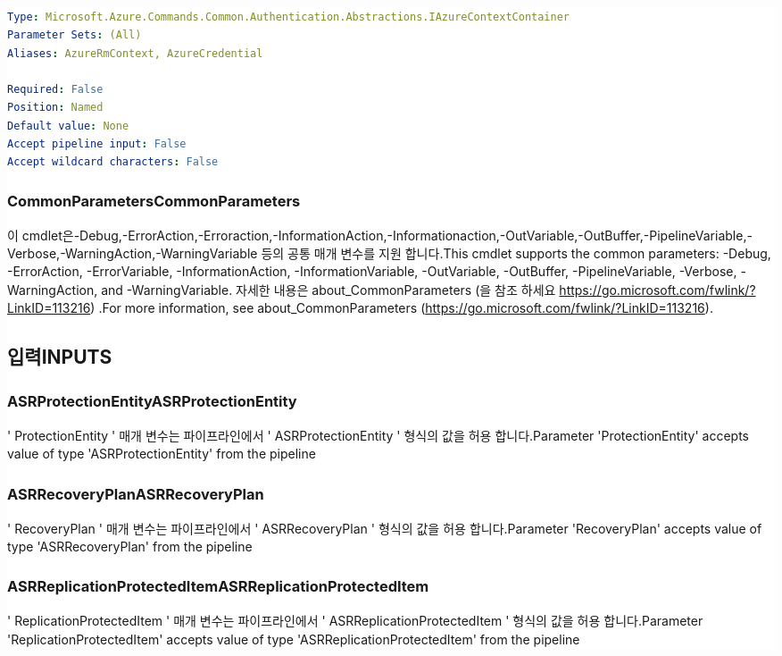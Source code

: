 ```yaml
Type: Microsoft.Azure.Commands.Common.Authentication.Abstractions.IAzureContextContainer
Parameter Sets: (All)
Aliases: AzureRmContext, AzureCredential

Required: False
Position: Named
Default value: None
Accept pipeline input: False
Accept wildcard characters: False
```

### <span data-ttu-id="56e57-131">CommonParameters</span><span class="sxs-lookup"><span data-stu-id="56e57-131">CommonParameters</span></span>
<span data-ttu-id="56e57-132">이 cmdlet은-Debug,-ErrorAction,-Erroraction,-InformationAction,-Informationaction,-OutVariable,-OutBuffer,-PipelineVariable,-Verbose,-WarningAction,-WarningVariable 등의 공통 매개 변수를 지원 합니다.</span><span class="sxs-lookup"><span data-stu-id="56e57-132">This cmdlet supports the common parameters: -Debug, -ErrorAction, -ErrorVariable, -InformationAction, -InformationVariable, -OutVariable, -OutBuffer, -PipelineVariable, -Verbose, -WarningAction, and -WarningVariable.</span></span> <span data-ttu-id="56e57-133">자세한 내용은 about_CommonParameters (을 참조 하세요 https://go.microsoft.com/fwlink/?LinkID=113216) .</span><span class="sxs-lookup"><span data-stu-id="56e57-133">For more information, see about_CommonParameters (https://go.microsoft.com/fwlink/?LinkID=113216).</span></span>

## <span data-ttu-id="56e57-134">입력</span><span class="sxs-lookup"><span data-stu-id="56e57-134">INPUTS</span></span>

### <span data-ttu-id="56e57-135">ASRProtectionEntity</span><span class="sxs-lookup"><span data-stu-id="56e57-135">ASRProtectionEntity</span></span>
<span data-ttu-id="56e57-136">' ProtectionEntity ' 매개 변수는 파이프라인에서 ' ASRProtectionEntity ' 형식의 값을 허용 합니다.</span><span class="sxs-lookup"><span data-stu-id="56e57-136">Parameter 'ProtectionEntity' accepts value of type 'ASRProtectionEntity' from the pipeline</span></span>

### <span data-ttu-id="56e57-137">ASRRecoveryPlan</span><span class="sxs-lookup"><span data-stu-id="56e57-137">ASRRecoveryPlan</span></span>
<span data-ttu-id="56e57-138">' RecoveryPlan ' 매개 변수는 파이프라인에서 ' ASRRecoveryPlan ' 형식의 값을 허용 합니다.</span><span class="sxs-lookup"><span data-stu-id="56e57-138">Parameter 'RecoveryPlan' accepts value of type 'ASRRecoveryPlan' from the pipeline</span></span>

### <span data-ttu-id="56e57-139">ASRReplicationProtectedItem</span><span class="sxs-lookup"><span data-stu-id="56e57-139">ASRReplicationProtectedItem</span></span>
<span data-ttu-id="56e57-140">' ReplicationProtectedItem ' 매개 변수는 파이프라인에서 ' ASRReplicationProtectedItem ' 형식의 값을 허용 합니다.</span><span class="sxs-lookup"><span data-stu-id="56e57-140">Parameter 'ReplicationProtectedItem' accepts value of type 'ASRReplicationProtectedItem' from the pipeline</span></span>
